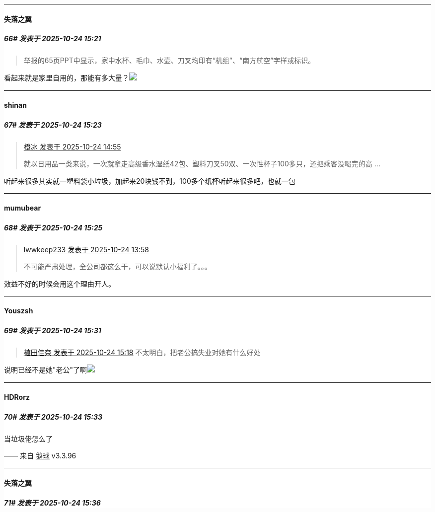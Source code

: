 *****

####  失落之翼  
##### 66#       发表于 2025-10-24 15:21

<blockquote>举报的65页PPT中显示，家中水杯、毛巾、水壶、刀叉均印有“机组”、“南方航空”字样或标识。</blockquote>

看起来就是家里自用的，那能有多大量？<img src="https://static.stage1st.com/image/smiley/face2017/048.png" referrerpolicy="no-referrer">


*****

####  shinan  
##### 67#       发表于 2025-10-24 15:23

<blockquote><a href="httphttps://stage1st.com/2b/forum.php?mod=redirect&amp;goto=findpost&amp;pid=68619741&amp;ptid=2265445" target="_blank">橙冰 发表于 2025-10-24 14:55</a>

就以日用品一类来说，一次就拿走高级香水湿纸42包、塑料刀叉50双、一次性杯子100多只，还把乘客没喝完的高 ...</blockquote>
听起来很多其实就一塑料袋小垃圾，加起来20块钱不到，100多个纸杯听起来很多吧，也就一包

*****

####  mumubear  
##### 68#       发表于 2025-10-24 15:25

<blockquote><a href="httphttps://stage1st.com/2b/forum.php?mod=redirect&amp;goto=findpost&amp;pid=68619432&amp;ptid=2265445" target="_blank">lwwkeep233 发表于 2025-10-24 13:58</a>

不可能严肃处理，全公司都这么干，可以说默认小福利了。。。</blockquote>
效益不好的时候会用这个理由开人。


*****

####  Youszsh  
##### 69#       发表于 2025-10-24 15:31

<blockquote><a href="httphttps://stage1st.com/2b/forum.php?mod=redirect&amp;goto=findpost&amp;pid=68619874&amp;ptid=2265445" target="_blank">植田佳奈 发表于 2025-10-24 15:18</a>
不太明白，把老公搞失业对她有什么好处</blockquote>
说明已经不是她"老公"了啊<img src="https://static.stage1st.com/image/smiley/face2017/067.png" referrerpolicy="no-referrer">


*****

####  HDRorz  
##### 70#       发表于 2025-10-24 15:33

当垃圾佬怎么了

—— 来自 [鹅球](https://www.pgyer.com/GcUxKd4w) v3.3.96

*****

####  失落之翼  
##### 71#       发表于 2025-10-24 15:36

